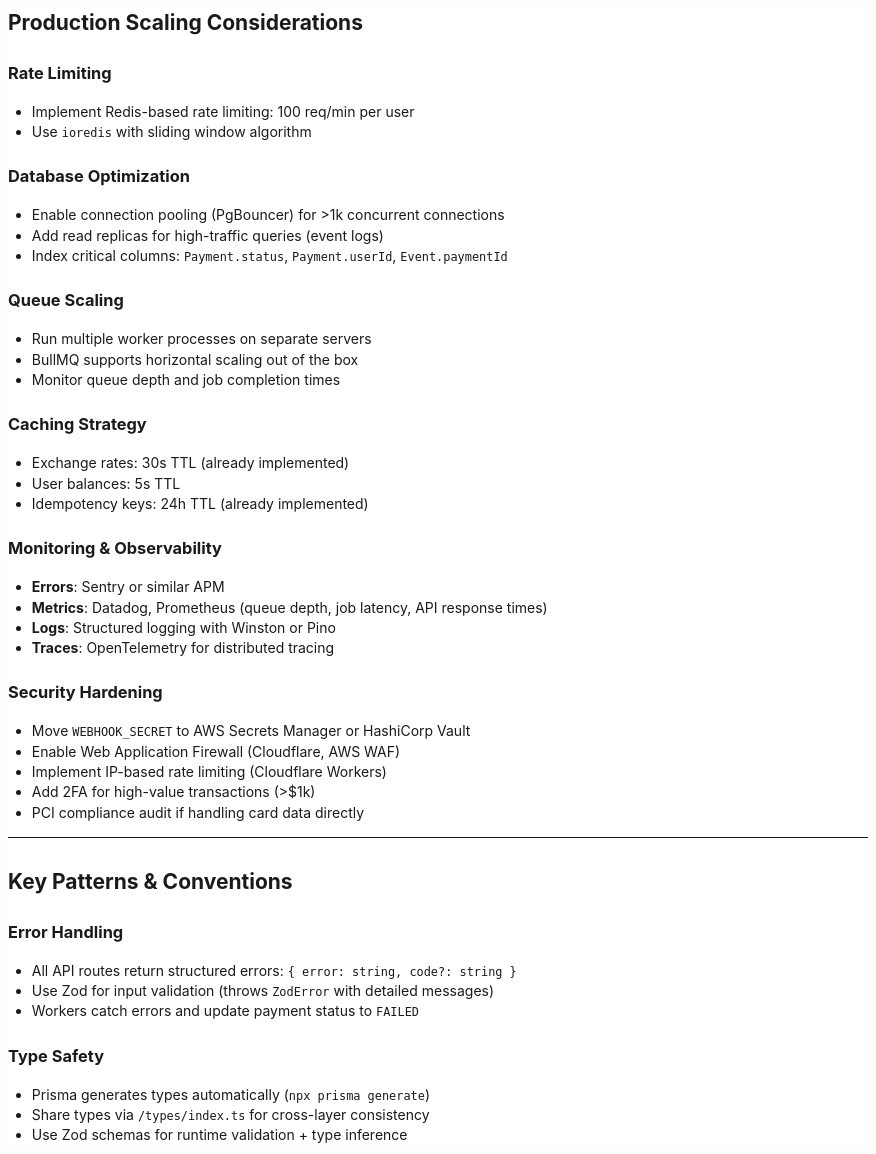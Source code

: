 
## Production Scaling Considerations

### Rate Limiting
- Implement Redis-based rate limiting: 100 req/min per user
- Use `ioredis` with sliding window algorithm

### Database Optimization
- Enable connection pooling (PgBouncer) for >1k concurrent connections
- Add read replicas for high-traffic queries (event logs)
- Index critical columns: `Payment.status`, `Payment.userId`, `Event.paymentId`

### Queue Scaling
- Run multiple worker processes on separate servers
- BullMQ supports horizontal scaling out of the box
- Monitor queue depth and job completion times

### Caching Strategy
- Exchange rates: 30s TTL (already implemented)
- User balances: 5s TTL
- Idempotency keys: 24h TTL (already implemented)

### Monitoring & Observability
- **Errors**: Sentry or similar APM
- **Metrics**: Datadog, Prometheus (queue depth, job latency, API response times)
- **Logs**: Structured logging with Winston or Pino
- **Traces**: OpenTelemetry for distributed tracing

### Security Hardening
- Move `WEBHOOK_SECRET` to AWS Secrets Manager or HashiCorp Vault
- Enable Web Application Firewall (Cloudflare, AWS WAF)
- Implement IP-based rate limiting (Cloudflare Workers)
- Add 2FA for high-value transactions (>$1k)
- PCI compliance audit if handling card data directly

---

## Key Patterns & Conventions

### Error Handling
- All API routes return structured errors: `{ error: string, code?: string }`
- Use Zod for input validation (throws `ZodError` with detailed messages)
- Workers catch errors and update payment status to `FAILED`

### Type Safety
- Prisma generates types automatically (`npx prisma generate`)
- Share types via `/types/index.ts` for cross-layer consistency
- Use Zod schemas for runtime validation + type inference
